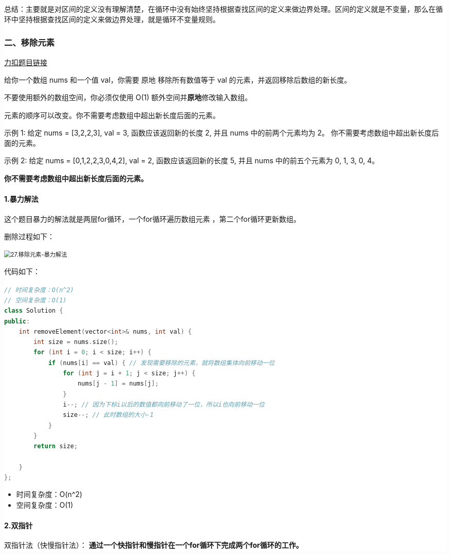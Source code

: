 总结：主要就是对区间的定义没有理解清楚，在循环中没有始终坚持根据查找区间的定义来做边界处理。区间的定义就是不变量，那么在循环中坚持根据查找区间的定义来做边界处理，就是循环不变量规则。

### 二、移除元素

[力扣题目链接](https://leetcode.cn/problems/remove-element/)

给你一个数组 nums 和一个值 val，你需要 原地 移除所有数值等于 val 的元素，并返回移除后数组的新长度。

不要使用额外的数组空间，你必须仅使用 O(1) 额外空间并**原地**修改输入数组。

元素的顺序可以改变。你不需要考虑数组中超出新长度后面的元素。

示例 1: 给定 nums = [3,2,2,3], val = 3, 函数应该返回新的长度 2, 并且 nums 中的前两个元素均为 2。 你不需要考虑数组中超出新长度后面的元素。

示例 2: 给定 nums = [0,1,2,2,3,0,4,2], val = 2, 函数应该返回新的长度 5, 并且 nums 中的前五个元素为 0, 1, 3, 0, 4。

**你不需要考虑数组中超出新长度后面的元素。**

#### 1.暴力解法

这个题目暴力的解法就是两层for循环，一个for循环遍历数组元素 ，第二个for循环更新数组。

删除过程如下：

<img src="https://tva1.sinaimg.cn/large/008eGmZEly1gntrc7x9tjg30du09m1ky.gif" alt="27.移除元素-暴力解法" style="zoom: 80%;" />

代码如下：

```cpp
// 时间复杂度：O(n^2)
// 空间复杂度：O(1)
class Solution {
public:
    int removeElement(vector<int>& nums, int val) {
        int size = nums.size();
        for (int i = 0; i < size; i++) {
            if (nums[i] == val) { // 发现需要移除的元素，就将数组集体向前移动一位
                for (int j = i + 1; j < size; j++) {
                    nums[j - 1] = nums[j];
                }
                i--; // 因为下标i以后的数值都向前移动了一位，所以i也向前移动一位
                size--; // 此时数组的大小-1
            }
        }
        return size;

    }
};
```

- 时间复杂度：O(n^2)
- 空间复杂度：O(1)

#### 2.双指针

双指针法（快慢指针法）： **通过一个快指针和慢指针在一个for循环下完成两个for循环的工作。**
